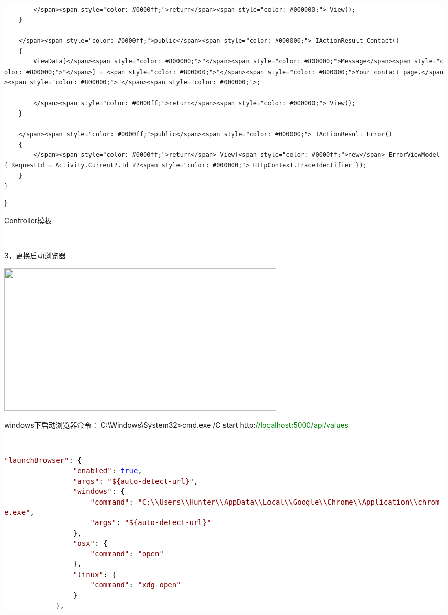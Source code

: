             </span><span style="color: #0000ff;">return</span><span style="color: #000000;"> View();
        }

        </span><span style="color: #0000ff;">public</span><span style="color: #000000;"> IActionResult Contact()
        {
            ViewData[</span><span style="color: #800000;">"</span><span style="color: #800000;">Message</span><span style="color: #800000;">"</span>] = <span style="color: #800000;">"</span><span style="color: #800000;">Your contact page.</span><span style="color: #800000;">"</span><span style="color: #000000;">;

            </span><span style="color: #0000ff;">return</span><span style="color: #000000;"> View();
        }

        </span><span style="color: #0000ff;">public</span><span style="color: #000000;"> IActionResult Error()
        {
            </span><span style="color: #0000ff;">return</span> View(<span style="color: #0000ff;">new</span> ErrorViewModel { RequestId = Activity.Current?.Id ??<span style="color: #000000;"> HttpContext.TraceIdentifier });
        }
    }
}</span></pre>
</div>
<span class="cnblogs_code_collapse">Controller模板</span></div>
<p>&nbsp;</p>
<p><a name="a3"></a>3，更换启动浏览器</p>
<p><img src="https://images2018.cnblogs.com/blog/741594/201805/741594-20180505152211421-1402312013.png" alt="" width="532" height="278" /></p>
<p>windows下启动浏览器命令：&nbsp;<span class="cnblogs_code">C:\Windows\System32&gt;cmd.exe /C start http:<span style="color: #008000;">//</span><span style="color: #008000;">localhost:5000/api/values</span></span>&nbsp;</p>
<div class="cnblogs_code" onclick="cnblogs_code_show('b7f8ae9a-f62b-442c-bff4-887550232ff8')"><img id="code_img_closed_b7f8ae9a-f62b-442c-bff4-887550232ff8" class="code_img_closed" src="http://images.cnblogs.com/OutliningIndicators/ContractedBlock.gif" alt="" /><img id="code_img_opened_b7f8ae9a-f62b-442c-bff4-887550232ff8" class="code_img_opened" style="display: none;" onclick="cnblogs_code_hide('b7f8ae9a-f62b-442c-bff4-887550232ff8',event)" src="http://images.cnblogs.com/OutliningIndicators/ExpandedBlockStart.gif" alt="" />
<div id="cnblogs_code_open_b7f8ae9a-f62b-442c-bff4-887550232ff8" class="cnblogs_code_hide">
<pre><span style="color: #800000;">"</span><span style="color: #800000;">launchBrowser</span><span style="color: #800000;">"</span><span style="color: #000000;">: {
                </span><span style="color: #800000;">"</span><span style="color: #800000;">enabled</span><span style="color: #800000;">"</span>: <span style="color: #0000ff;">true</span><span style="color: #000000;">,
                </span><span style="color: #800000;">"</span><span style="color: #800000;">args</span><span style="color: #800000;">"</span>: <span style="color: #800000;">"</span><span style="color: #800000;">${auto-detect-url}</span><span style="color: #800000;">"</span><span style="color: #000000;">,
                </span><span style="color: #800000;">"</span><span style="color: #800000;">windows</span><span style="color: #800000;">"</span><span style="color: #000000;">: {
                    </span><span style="color: #800000;">"</span><span style="color: #800000;">command</span><span style="color: #800000;">"</span>: <span style="color: #800000;">"</span><span style="color: #800000;">C:\\Users\\Hunter\\AppData\\Local\\Google\\Chrome\\Application\\chrome.exe</span><span style="color: #800000;">"</span><span style="color: #000000;">,
                    </span><span style="color: #800000;">"</span><span style="color: #800000;">args</span><span style="color: #800000;">"</span>: <span style="color: #800000;">"</span><span style="color: #800000;">${auto-detect-url}</span><span style="color: #800000;">"</span><span style="color: #000000;">
                },
                </span><span style="color: #800000;">"</span><span style="color: #800000;">osx</span><span style="color: #800000;">"</span><span style="color: #000000;">: {
                    </span><span style="color: #800000;">"</span><span style="color: #800000;">command</span><span style="color: #800000;">"</span>: <span style="color: #800000;">"</span><span style="color: #800000;">open</span><span style="color: #800000;">"</span><span style="color: #000000;">
                },
                </span><span style="color: #800000;">"</span><span style="color: #800000;">linux</span><span style="color: #800000;">"</span><span style="color: #000000;">: {
                    </span><span style="color: #800000;">"</span><span style="color: #800000;">command</span><span style="color: #800000;">"</span>: <span style="color: #800000;">"</span><span style="color: #800000;">xdg-open</span><span style="color: #800000;">"</span><span style="color: #000000;">
                }
            },</span></pre>